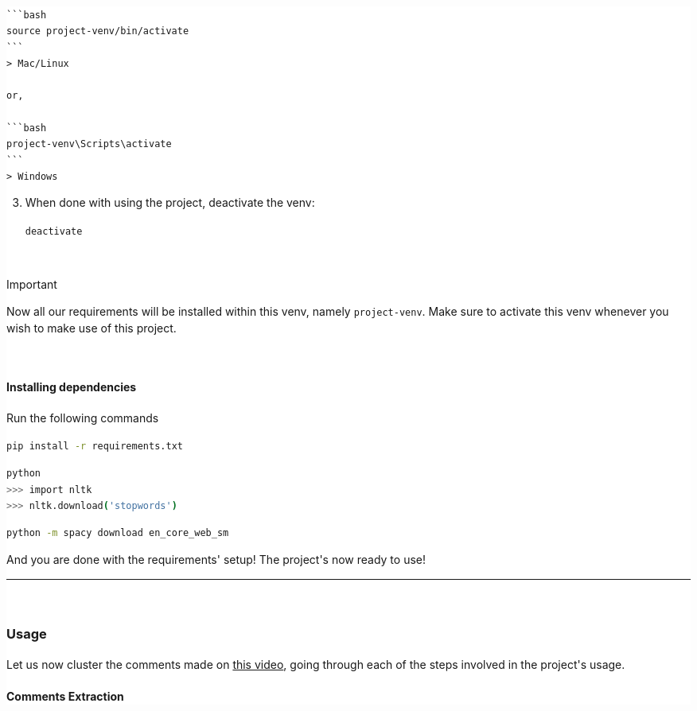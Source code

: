    ```bash
    source project-venv/bin/activate
    ``` 
    > Mac/Linux

    or,

    ```bash
    project-venv\Scripts\activate
    ``` 
    > Windows

3. When done with using the project, deactivate the venv:
    ```bash
    deactivate
    ```
<br>

> [!IMPORTANT]
> Now all our requirements will be installed within this venv, namely `project-venv`. Make sure to activate this venv whenever you wish to make use of this project.

<br>

#### Installing dependencies
Run the following commands
```bash
pip install -r requirements.txt
```
```bash
python
>>> import nltk
>>> nltk.download('stopwords')
```
```bash
python -m spacy download en_core_web_sm
```

And you are done with the requirements' setup!
The project's now ready to use!

<hr>
<br>

### Usage

Let us now cluster the comments made on [this video](https://www.youtube.com/watch?v=IUTGFQpKaPU), going through each of the steps involved in the project's usage.

#### Comments Extraction

[^1]: [How to Clone a repository?](https://docs.github.com/en/repositories/creating-and-managing-repositories/cloning-a-repository)